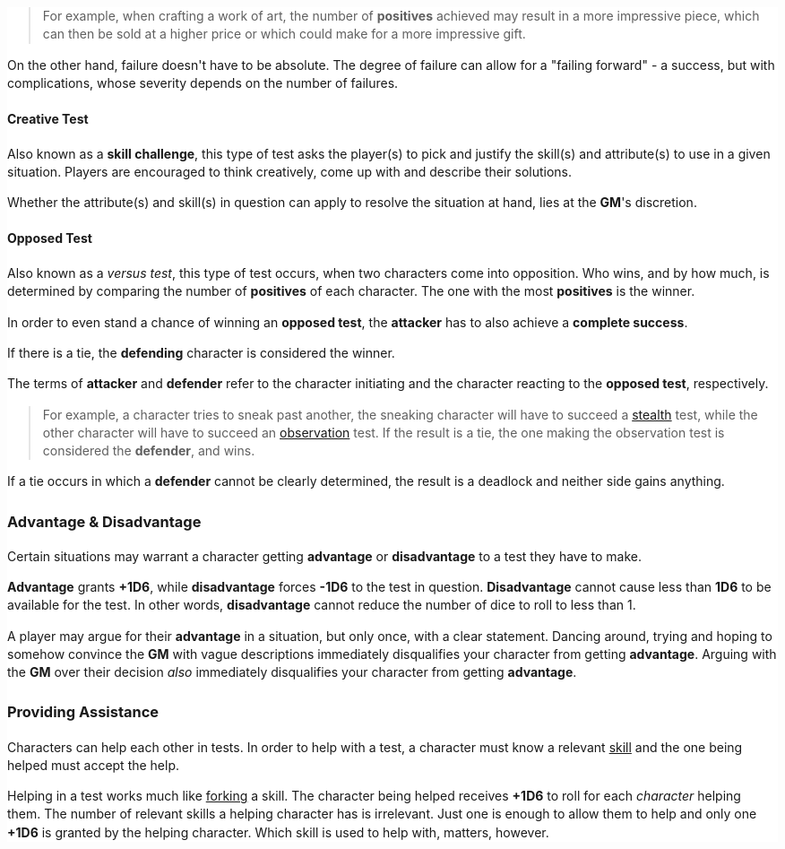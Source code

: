 > For example, when crafting a work of art, the number of **positives** achieved may result in a more impressive piece, which can then be sold at a higher price or which could make for a more impressive gift. 

On the other hand, failure doesn't have to be absolute. The degree of failure can allow for a "failing forward" - a success, but with complications, whose severity depends on the number of failures. 

#### Creative Test
Also known as a **skill challenge**, this type of test asks the player(s) to pick and justify the skill(s) and attribute(s) to use in a given situation. Players are encouraged to think creatively, come up with and describe their solutions. 

Whether the attribute(s) and skill(s) in question can apply to resolve the situation at hand, lies at the **GM**'s discretion. 

#### Opposed Test
Also known as a *versus test*, this type of test occurs, when two characters come into opposition. Who wins, and by how much, is determined by comparing the number of **positives** of each character. The one with the most **positives** is the winner. 

In order to even stand a chance of winning an **opposed test**, the **attacker** has to also achieve a **complete success**. 

If there is a tie, the **defending** character is considered the winner. 

The terms of **attacker** and **defender** refer to the character initiating and the character reacting to the **opposed test**, respectively. 

> For example, a character tries to sneak past another, the sneaking character will have to succeed a [stealth](#stealth-agi) test, while the other character will have to succeed an [observation](#observation-perc) test. If the result is a tie, the one making the observation test is considered the **defender**, and wins. 

If a tie occurs in which a **defender** cannot be clearly determined, the result is a deadlock and neither side gains anything. 

### Advantage & Disadvantage
Certain situations may warrant a character getting **advantage** or **disadvantage** to a test they have to make. 

**Advantage** grants **+1D6**, while **disadvantage** forces **-1D6** to the test in question. **Disadvantage** cannot cause less than **1D6** to be available for the test. In other words, **disadvantage** cannot reduce the number of dice to roll to less than 1. 

A player may argue for their **advantage** in a situation, but only once, with a clear statement. Dancing around, trying and hoping to somehow convince the **GM** with vague descriptions immediately disqualifies your character from getting **advantage**. Arguing with the **GM** over their decision *also* immediately disqualifies your character from getting **advantage**. 

### Providing Assistance
Characters can help each other in tests. In order to help with a test, a character must know a relevant [skill](#skills) and the one being helped must accept the help. 

Helping in a test works much like [forking](#skill-forking) a skill. The character being helped receives **+1D6** to roll for each *character* helping them. The number of relevant skills a helping character has is irrelevant. Just one is enough to allow them to help and only one **+1D6** is granted by the helping character. Which skill is used to help with, matters, however. 
